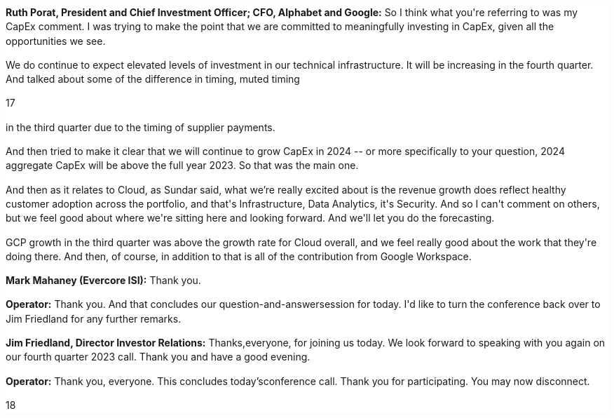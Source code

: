 
**‭Ruth Porat, President and Chief Investment Officer; CFO, Alphabet and Google:‬** ‭So I‬
‭think what you're referring to was my CapEx comment. I was trying to make the point that we‬
‭are committed to meaningfully investing in CapEx, given all the opportunities we see.‬


‭We do continue to expect elevated levels of investment in our technical infrastructure. It will be‬
‭increasing in the fourth quarter. And talked about some of the difference in timing, muted timing‬


‭17‬


‭in the third quarter due to the timing of supplier payments.‬


‭And then tried to make it clear that we will continue to grow CapEx in 2024 -- or more‬
‭specifically to your question, 2024 aggregate CapEx will be above the full year 2023. So that‬
‭was the main one.‬


‭And then as it relates to Cloud, as Sundar said, what we’re really excited about is the revenue‬
‭growth does reflect healthy customer adoption across the portfolio, and that's Infrastructure,‬
‭Data Analytics, it's Security. And so I can't comment on others, but we feel good about where‬
‭we're sitting here and looking forward. And we'll let you do the forecasting.‬


‭GCP growth in the third quarter was above the growth rate for Cloud overall, and we feel really‬
‭good about the work that they're doing there. And then, of course, in addition to that is all of the‬
‭contribution from Google Workspace.‬


**‭Mark Mahaney (Evercore ISI):‬** ‭Thank you.‬


**‭Operator:‬** ‭Thank you. And that concludes our question-and-answer‬‭session for today. I'd like‬
‭to turn the conference back over to Jim Friedland for any further remarks.‬


**‭Jim Friedland, Director Investor Relations:‬** ‭Thanks,‬‭everyone, for joining us today. We look‬
‭forward to speaking with you again on our fourth quarter 2023 call. Thank you and have a good‬
‭evening.‬


**‭Operator:‬** ‭Thank you, everyone. This concludes today’s‬‭conference call. Thank you for‬
‭participating. You may now disconnect.‬


‭18‬


